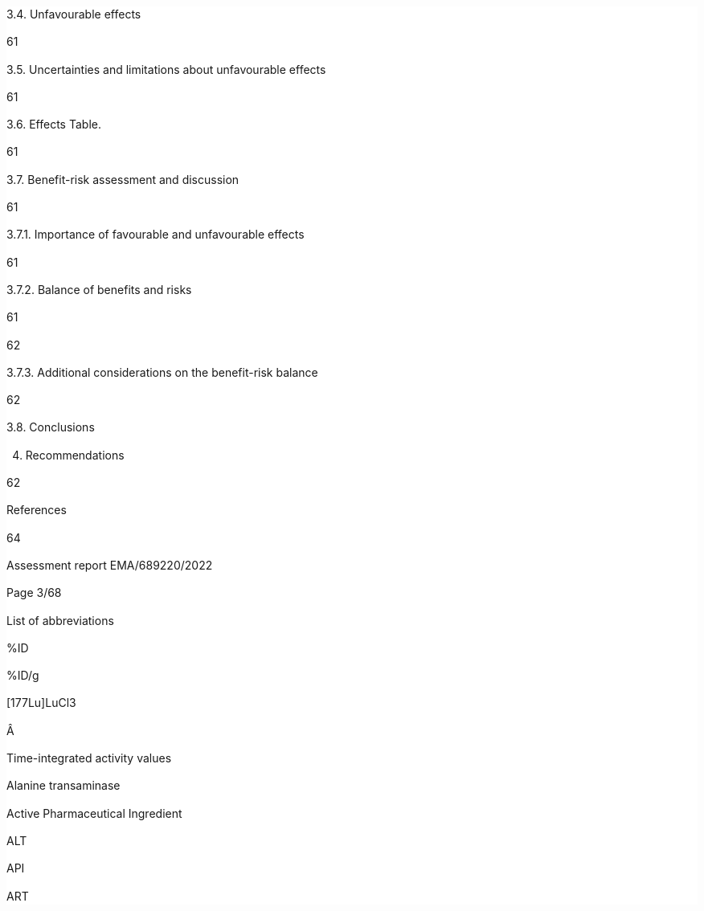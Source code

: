 3.4. Unfavourable effects

61

3.5. Uncertainties and limitations about unfavourable effects

61

3.6. Effects Table.

61

3.7. Benefit-risk assessment and discussion

61

3.7.1. Importance of favourable and unfavourable effects

61

3.7.2. Balance of benefits and risks

61

62

3.7.3. Additional considerations on the benefit-risk balance

62

3.8. Conclusions

4. Recommendations

62

References

64

Assessment report EMA/689220/2022

Page 3/68

List of abbreviations

%ID

%ID/g

[177Lu]LuCl3

Â

Time-integrated activity values

Alanine transaminase

Active Pharmaceutical Ingredient

ALT

API

ART
